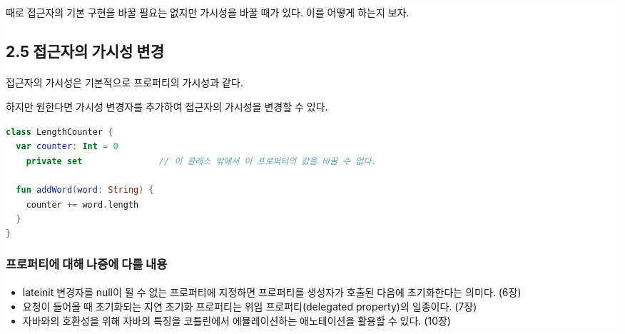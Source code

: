 때로 접근자의 기본 구현을 바꿀 필요는 없지만 가시성을 바꿀 때가 있다. 이를 어떻게 하는지 보자.

## 2.5 접근자의 가시성 변경

접근자의 가시성은 기본적으로 프로퍼티의 가시성과 같다.

하지만 원한다면 가시성 변경자를 추가하여 접근자의 가시성을 변경할 수 있다.

```kotlin
class LengthCounter {
  var counter: Int = 0
    private set               // 이 클래스 밖에서 이 프로퍼티의 값을 바꿀 수 없다.

  fun addWord(word: String) {
    counter += word.length
  }
}
```

### 프로퍼티에 대해 나중에 다룰 내용

- lateinit 변경자를 null이 될 수 없는 프로퍼티에 지정하면 프로퍼티를 생성자가 호출된 다음에 초기화한다는 의미다. (6장)
- 요청이 들어올 때 초기화되는 지연 초기화 프로퍼티는 위임 프로퍼티(delegated property)의 일종이다. (7장)
- 자바와의 호환성을 위해 자바의 특징을 코틀린에서 에뮬레이션하는 애노테이션을 활용할 수 있다. (10장)
